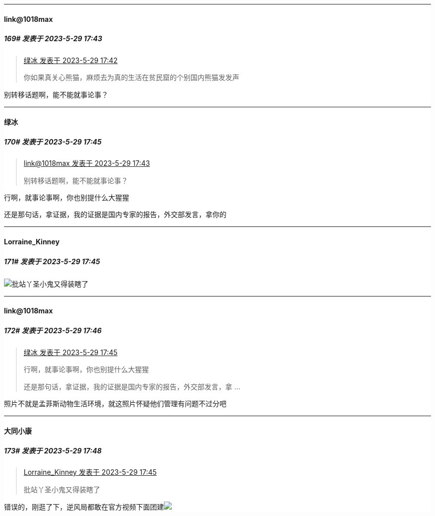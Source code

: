 *****

####  link@1018max  
##### 169#       发表于 2023-5-29 17:43

<blockquote><a href="httphttps://bbs.saraba1st.com/2b/forum.php?mod=redirect&amp;goto=findpost&amp;pid=61040766&amp;ptid=2137387" target="_blank">绿冰 发表于 2023-5-29 17:42</a>

你如果真关心熊猫，麻烦去为真的生活在贫民窟的个别国内熊猫发发声</blockquote>
别转移话题啊，能不能就事论事？


*****

####  绿冰  
##### 170#       发表于 2023-5-29 17:45

<blockquote><a href="httphttps://bbs.saraba1st.com/2b/forum.php?mod=redirect&amp;goto=findpost&amp;pid=61040784&amp;ptid=2137387" target="_blank">link@1018max 发表于 2023-5-29 17:43</a>

别转移话题啊，能不能就事论事？</blockquote>
行啊，就事论事啊，你也别提什么大猩猩

还是那句话，拿证据，我的证据是国内专家的报告，外交部发言，拿你的

*****

####  Lorraine_Kinney  
##### 171#       发表于 2023-5-29 17:45

<img src="https://static.saraba1st.com/image/smiley/face2017/066.png" referrerpolicy="no-referrer">批站丫圣小鬼又得装瞎了

*****

####  link@1018max  
##### 172#       发表于 2023-5-29 17:46

<blockquote><a href="httphttps://bbs.saraba1st.com/2b/forum.php?mod=redirect&amp;goto=findpost&amp;pid=61040802&amp;ptid=2137387" target="_blank">绿冰 发表于 2023-5-29 17:45</a>

行啊，就事论事啊，你也别提什么大猩猩

还是那句话，拿证据，我的证据是国内专家的报告，外交部发言，拿 ...</blockquote>
照片不就是孟菲斯动物生活环境，就这照片怀疑他们管理有问题不过分吧

*****

####  大同小康  
##### 173#       发表于 2023-5-29 17:48

<blockquote><a href="httphttps://bbs.saraba1st.com/2b/forum.php?mod=redirect&amp;goto=findpost&amp;pid=61040806&amp;ptid=2137387" target="_blank">Lorraine_Kinney 发表于 2023-5-29 17:45</a>

批站丫圣小鬼又得装瞎了</blockquote>
错误的，刚逛了下，逆风局都敢在官方视频下面团建<img src="https://static.saraba1st.com/image/smiley/face2017/066.png" referrerpolicy="no-referrer">
